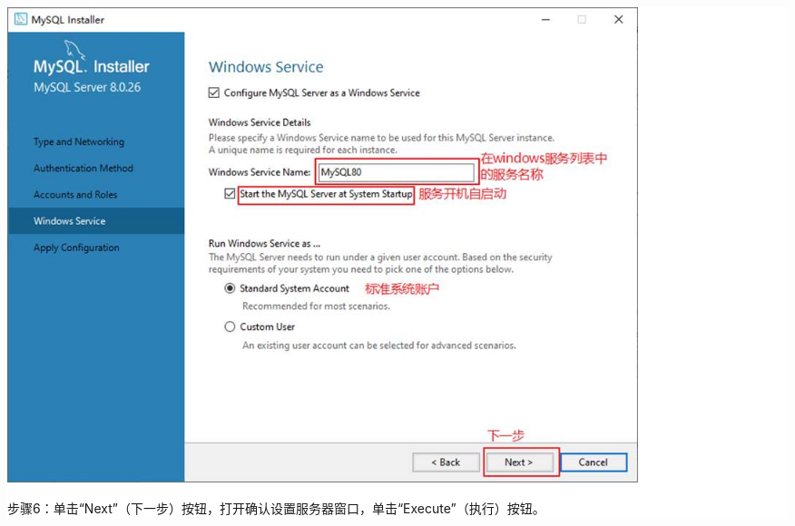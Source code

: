 <img src="./images/clip_image012-1634203188596.jpg" alt="img" style="zoom:80%;" />

步骤6：单击“Next”（下一步）按钮，打开确认设置服务器窗口，单击“Execute”（执行）按钮。
